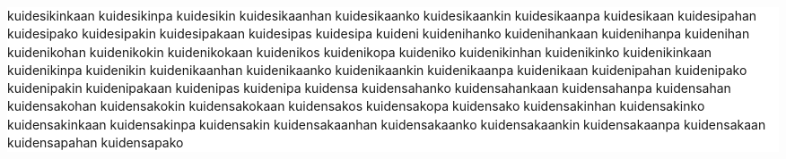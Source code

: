 kuidesikinkaan
kuidesikinpa
kuidesikin
kuidesikaanhan
kuidesikaanko
kuidesikaankin
kuidesikaanpa
kuidesikaan
kuidesipahan
kuidesipako
kuidesipakin
kuidesipakaan
kuidesipas
kuidesipa
kuideni
kuidenihanko
kuidenihankaan
kuidenihanpa
kuidenihan
kuidenikohan
kuidenikokin
kuidenikokaan
kuidenikos
kuidenikopa
kuideniko
kuidenikinhan
kuidenikinko
kuidenikinkaan
kuidenikinpa
kuidenikin
kuidenikaanhan
kuidenikaanko
kuidenikaankin
kuidenikaanpa
kuidenikaan
kuidenipahan
kuidenipako
kuidenipakin
kuidenipakaan
kuidenipas
kuidenipa
kuidensa
kuidensahanko
kuidensahankaan
kuidensahanpa
kuidensahan
kuidensakohan
kuidensakokin
kuidensakokaan
kuidensakos
kuidensakopa
kuidensako
kuidensakinhan
kuidensakinko
kuidensakinkaan
kuidensakinpa
kuidensakin
kuidensakaanhan
kuidensakaanko
kuidensakaankin
kuidensakaanpa
kuidensakaan
kuidensapahan
kuidensapako